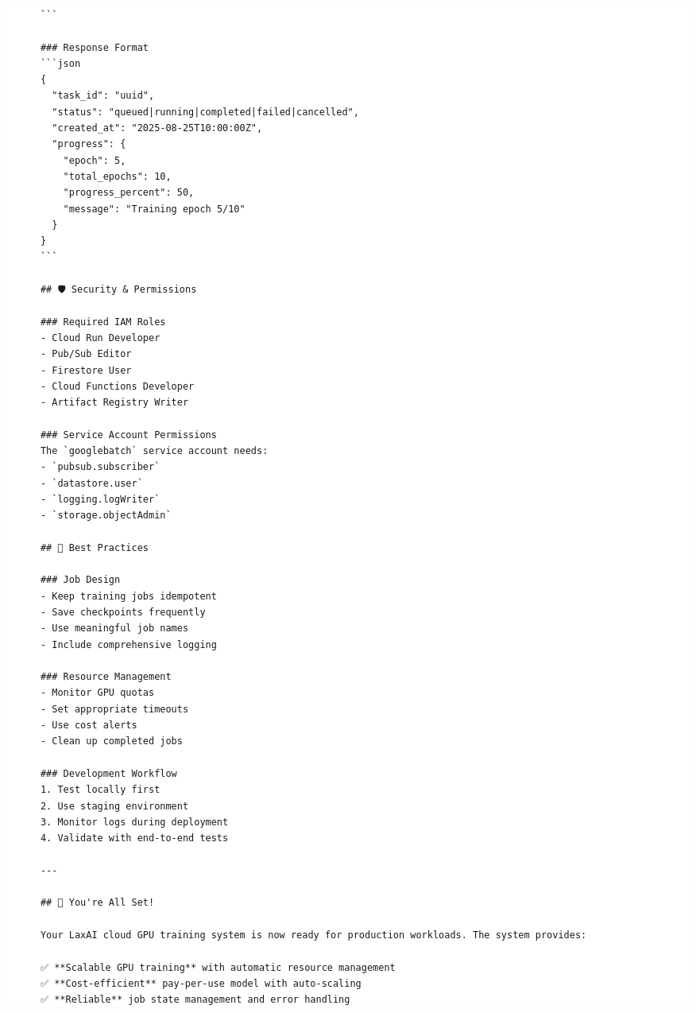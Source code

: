 ```
      ```

      ### Response Format
      ```json
      {
        "task_id": "uuid",
        "status": "queued|running|completed|failed|cancelled",
        "created_at": "2025-08-25T10:00:00Z",
        "progress": {
          "epoch": 5,
          "total_epochs": 10,
          "progress_percent": 50,
          "message": "Training epoch 5/10"
        }
      }
      ```

      ## 🛡️ Security & Permissions

      ### Required IAM Roles
      - Cloud Run Developer
      - Pub/Sub Editor  
      - Firestore User
      - Cloud Functions Developer
      - Artifact Registry Writer

      ### Service Account Permissions
      The `googlebatch` service account needs:
      - `pubsub.subscriber`
      - `datastore.user`
      - `logging.logWriter`
      - `storage.objectAdmin`

      ## 🎯 Best Practices

      ### Job Design
      - Keep training jobs idempotent
      - Save checkpoints frequently
      - Use meaningful job names
      - Include comprehensive logging

      ### Resource Management
      - Monitor GPU quotas
      - Set appropriate timeouts
      - Use cost alerts
      - Clean up completed jobs

      ### Development Workflow
      1. Test locally first
      2. Use staging environment
      3. Monitor logs during deployment
      4. Validate with end-to-end tests

      ---

      ## 🎉 You're All Set!

      Your LaxAI cloud GPU training system is now ready for production workloads. The system provides:

      ✅ **Scalable GPU training** with automatic resource management  
      ✅ **Cost-efficient** pay-per-use model with auto-scaling  
      ✅ **Reliable** job state management and error handling  
```